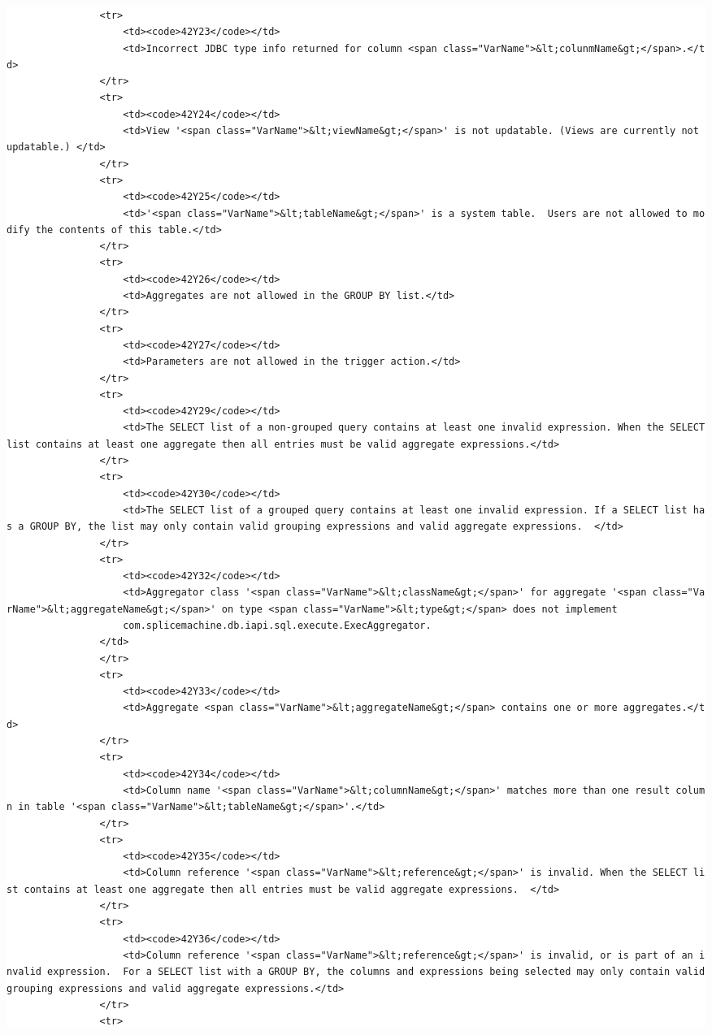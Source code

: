                     <tr>
                        <td><code>42Y23</code></td>
                        <td>Incorrect JDBC type info returned for column <span class="VarName">&lt;colunmName&gt;</span>.</td>
                    </tr>
                    <tr>
                        <td><code>42Y24</code></td>
                        <td>View '<span class="VarName">&lt;viewName&gt;</span>' is not updatable. (Views are currently not updatable.) </td>
                    </tr>
                    <tr>
                        <td><code>42Y25</code></td>
                        <td>'<span class="VarName">&lt;tableName&gt;</span>' is a system table.  Users are not allowed to modify the contents of this table.</td>
                    </tr>
                    <tr>
                        <td><code>42Y26</code></td>
                        <td>Aggregates are not allowed in the GROUP BY list.</td>
                    </tr>
                    <tr>
                        <td><code>42Y27</code></td>
                        <td>Parameters are not allowed in the trigger action.</td>
                    </tr>
                    <tr>
                        <td><code>42Y29</code></td>
                        <td>The SELECT list of a non-grouped query contains at least one invalid expression. When the SELECT list contains at least one aggregate then all entries must be valid aggregate expressions.</td>
                    </tr>
                    <tr>
                        <td><code>42Y30</code></td>
                        <td>The SELECT list of a grouped query contains at least one invalid expression. If a SELECT list has a GROUP BY, the list may only contain valid grouping expressions and valid aggregate expressions.  </td>
                    </tr>
                    <tr>
                        <td><code>42Y32</code></td>
                        <td>Aggregator class '<span class="VarName">&lt;className&gt;</span>' for aggregate '<span class="VarName">&lt;aggregateName&gt;</span>' on type <span class="VarName">&lt;type&gt;</span> does not implement
						com.splicemachine.db.iapi.sql.execute.ExecAggregator.
					</td>
                    </tr>
                    <tr>
                        <td><code>42Y33</code></td>
                        <td>Aggregate <span class="VarName">&lt;aggregateName&gt;</span> contains one or more aggregates.</td>
                    </tr>
                    <tr>
                        <td><code>42Y34</code></td>
                        <td>Column name '<span class="VarName">&lt;columnName&gt;</span>' matches more than one result column in table '<span class="VarName">&lt;tableName&gt;</span>'.</td>
                    </tr>
                    <tr>
                        <td><code>42Y35</code></td>
                        <td>Column reference '<span class="VarName">&lt;reference&gt;</span>' is invalid. When the SELECT list contains at least one aggregate then all entries must be valid aggregate expressions.  </td>
                    </tr>
                    <tr>
                        <td><code>42Y36</code></td>
                        <td>Column reference '<span class="VarName">&lt;reference&gt;</span>' is invalid, or is part of an invalid expression.  For a SELECT list with a GROUP BY, the columns and expressions being selected may only contain valid grouping expressions and valid aggregate expressions.</td>
                    </tr>
                    <tr>